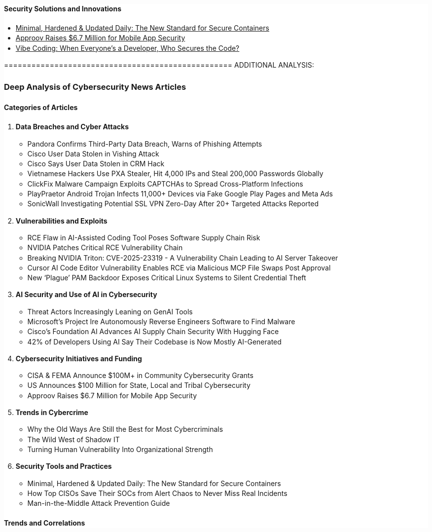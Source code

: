 #### Security Solutions and Innovations
- [Minimal, Hardened & Updated Daily: The New Standard for Secure Containers](https://www.darkreading.com/application-security/minimal-hardened-updated-daily-new-standard-secure-containers)
- [Approov Raises $6.7 Million for Mobile App Security](https://www.securityweek.com/approov-raises-6-7-million-for-mobile-app-security/)
- [Vibe Coding: When Everyone’s a Developer, Who Secures the Code?](https://www.securityweek.com/vibe-coding-when-everyones-a-developer-who-secures-the-code/)

==================================================
ADDITIONAL ANALYSIS:

### Deep Analysis of Cybersecurity News Articles

#### Categories of Articles

1. **Data Breaches and Cyber Attacks**
   - Pandora Confirms Third-Party Data Breach, Warns of Phishing Attempts
   - Cisco User Data Stolen in Vishing Attack
   - Cisco Says User Data Stolen in CRM Hack
   - Vietnamese Hackers Use PXA Stealer, Hit 4,000 IPs and Steal 200,000 Passwords Globally
   - ClickFix Malware Campaign Exploits CAPTCHAs to Spread Cross-Platform Infections
   - PlayPraetor Android Trojan Infects 11,000+ Devices via Fake Google Play Pages and Meta Ads
   - SonicWall Investigating Potential SSL VPN Zero-Day After 20+ Targeted Attacks Reported

2. **Vulnerabilities and Exploits**
   - RCE Flaw in AI-Assisted Coding Tool Poses Software Supply Chain Risk
   - NVIDIA Patches Critical RCE Vulnerability Chain
   - Breaking NVIDIA Triton: CVE-2025-23319 - A Vulnerability Chain Leading to AI Server Takeover
   - Cursor AI Code Editor Vulnerability Enables RCE via Malicious MCP File Swaps Post Approval
   - New ‘Plague’ PAM Backdoor Exposes Critical Linux Systems to Silent Credential Theft

3. **AI Security and Use of AI in Cybersecurity**
   - Threat Actors Increasingly Leaning on GenAI Tools
   - Microsoft’s Project Ire Autonomously Reverse Engineers Software to Find Malware
   - Cisco’s Foundation AI Advances AI Supply Chain Security With Hugging Face
   - 42% of Developers Using AI Say Their Codebase is Now Mostly AI-Generated

4. **Cybersecurity Initiatives and Funding**
   - CISA & FEMA Announce $100M+ in Community Cybersecurity Grants
   - US Announces $100 Million for State, Local and Tribal Cybersecurity
   - Approov Raises $6.7 Million for Mobile App Security

5. **Trends in Cybercrime**
   - Why the Old Ways Are Still the Best for Most Cybercriminals
   - The Wild West of Shadow IT
   - Turning Human Vulnerability Into Organizational Strength

6. **Security Tools and Practices**
   - Minimal, Hardened & Updated Daily: The New Standard for Secure Containers
   - How Top CISOs Save Their SOCs from Alert Chaos to Never Miss Real Incidents
   - Man-in-the-Middle Attack Prevention Guide

#### Trends and Correlations
